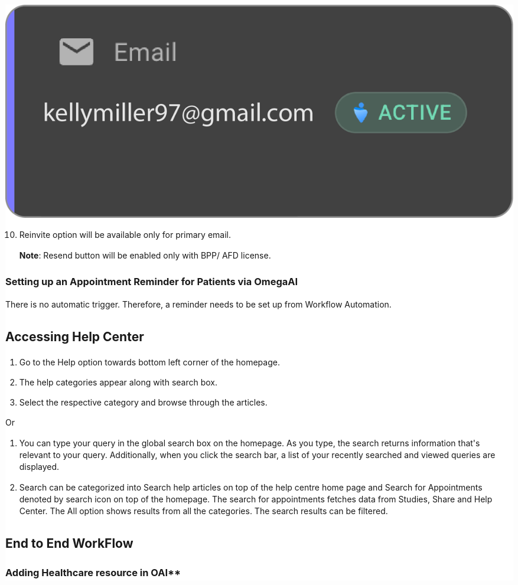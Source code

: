 ![resend](./Images/RES4.png)

10. Reinvite option will be available only for primary email.

    **Note**: Resend button will be enabled only with BPP/ AFD license.

### Setting up an Appointment Reminder for Patients via OmegaAI

There is no automatic trigger. Therefore, a reminder needs to be set up
from Workflow Automation.

## Accessing Help Center

1. Go to the Help option towards bottom left corner of the homepage.

2. The help categories appear along with search box.

3. Select the respective category and browse through the articles.

Or

1. You can type your query in the global search box on the homepage. As you type, the search returns information that's relevant to your query. Additionally, when you click the search bar, a list of your recently searched and viewed queries are displayed.

2. Search can be categorized into Search help articles on top of the help centre home page and Search for Appointments denoted by search icon on top of the homepage. The search for appointments fetches data from Studies, Share and Help Center. The All option shows results from all the categories. The search results can be filtered.



## End to End WorkFlow

### Adding Healthcare resource in OAI**
